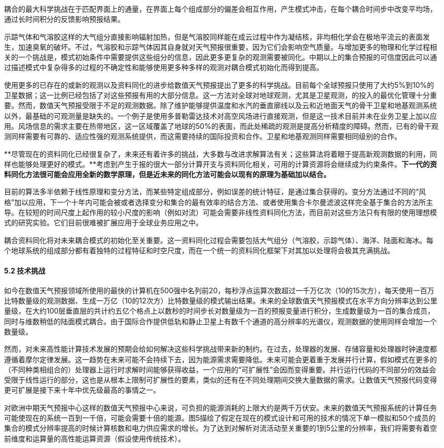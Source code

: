 耦合的最大科学挑战在于匹配界面上的通量，在界面上每个组成部分的偏差会相互作用，产生模式冲击，在每个耦合时间步中改变平均场，通过长时间积分的反馈影响预报结果。

示踪气体和气溶胶这样的大气组分直接影响辐射加热，但是气溶胶同样能在成云过程中作为凝结核，非均相化学会在极地平流云的表面发生，加速臭氧的破坏。不过，气溶胶和示踪气体因其自身就对天气预报很重要，因为它们会影响空气质量。与增加更多的物理和化学过程相关的一个挑战是，模式初始条件中需要提供这些组分的信息，因此更多更复杂的观测需要被同化。中期以上的集合预报的可信度因此可以通过描述模式中复杂得多的过程的不确定性和能够使用更多种多样的观测对耦合模式初始化而得到提高。

使用更多的已存在的或新的观测以及资料同化的进步给数值天气预报提出了更多的科学挑战。目前每个全球预报只使用了大约5%到10%的卫星数据；这一比例已经包括了对这些预报有用的大部分信息。这一方法对全球对地球观测，尤其是卫星观测，的投入的最优化管理十分重要。然而，数值天气预报受限于不足的观测数据。除了维护能够提供温度和水汽的垂直廓线以及云和近地面天气的骨干卫星和地基观测系统以外，最基础的可观测量是缺失的。一个例子是使用多普勒雷达技术对高空风场进行直接观测，但是这一技术目前并未在业务卫星上加以应用。风场信息的需求主要在热带地区，这一区域覆盖了地球的50%的表面，而此处稀疏的观测是提高分析精度的障碍。然而，已有的骨干观测同样需要有可靠的、适应性强的观测系统提供，而这需要持续的国际投资和合作。卫星和地基观测同样需要相同级别的合作。

**尽管现在的资料同化已经很复杂了，未来还有着许多的挑战，大多数与改进求解算法有关；这些算法将着眼于提高新观测数据的利用，同样也能够处理更好的模式。**考虑到产生于报的很大一部分计算开支与资料同化相关，可用的计算资源将会继续成为约束条件。**下一代的资料同化方法很可能会应用全新的数学原理，但是近未来的同化方法可能会以现有的原理为基础加以结合。**

目前的算法多半依赖于线性原理和变分方法，而某些特定组成部分，例如误差的统计特征，是通过集合获得的。变分方法通过不同的“风格”加以应用，下一个十年内可能会被或者选择变分和集合的最有效率的结合方法、或者使用集合卡尔曼滤波这样完全基于集合的方法所主导。在较短的时间尺度上起作用的较小尺度的影响（例如对流）可能会需要非线性资料同化方法，而目前对这些方法只有有限的使用理想模式的研究实验。它们目前很难被扩展应用于全球业务应用之中。

耦合资料同化将对未来耦合模式的初始化至关重要。这一资料同化过程会需要包括大气组分（气溶胶，示踪气体）、海洋、陆面和海冰。每个地球系统的组成部分都有着独特的过程特征和时空尺度，而在一个统一的资料同化框架下对其加以处理将会极其充满挑战。

#### 5.2 技术挑战

如今在数值天气预报领域所使用的最快的计算机在500强中名列前20，每秒浮点运算次数超过一千万亿次（10的15次方），每天使用一百万比特数量级的观测数据、生成一万亿（10的12次方）比特数量级的模式输出结果。未来的全球数值天气预报模式在水平方向分辨率达到公里量级，在大约100层垂直层的共计约五亿个格点上以数秒的时间步长对数量级为一百的预报变量进行积分，生成数量级为一百的集合成员，同时与维数稍低的陆面模式耦合。由于国际合作提供低轨和静止卫星上有数千个通道的高分辨率的光谱仪，观测数据的使用同样会增加一个数量级。

然而，对未来高性能计算技术发展的预期会给如何解决这些科学挑战带来新的制约。在过去，处理器的发展、存储容量和处理器时钟速度都遵循着摩尔定律发展。这一趋势在未来可能不会持续下去，因为能源需求需要降低。未来可能会更着重于发展并行计算，假如模式在更多的（不同种类相组合的）处理器上运行时求解时间能够获得收益，一个应用的“可扩展性”会因而变得重要。并行运行代码的不同部分的效益会受限于线性运行的部分，这也是从根本上限制可扩展性的要素，类似的还有在不同处理期间交换大量数据的需求。让数值天气预报代码变得更可扩展是接下来十年中优先级最高的事情之一。

对欧洲中期天气预报中心这样的数值天气预报中心来说，可负担的能源消耗的上限大约是两千万伏安。未来的数值天气预报系统的计算任务可能使现在的系统一百到一千倍，可能会需要十倍的能源。图5描绘了假定在现在的模式设计和可用的技术的情况下单一模拟和50个成员的集合的模式分辨率提高的时候计算核数和电力供应需求的增长。为了达到对解析对流活动至关重要的1到5公里的分辨率，我们将需要有着空前维度和运算量的高性能运算资源（假设使用传统技术）。
